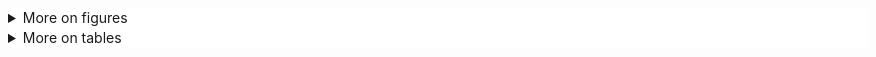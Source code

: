 <details><summary>More on figures
</summary></details>




<details>
<summary>More on tables
</summary>


{{< table-caption >}}
<table class="ltx_tabular ltx_align_middle" id="A1.T2.24.24">
<tr class="ltx_tr" id="A1.T2.24.24.25">
<td class="ltx_td ltx_align_left ltx_border_tt" id="A1.T2.24.24.25.1"><span class="ltx_text ltx_font_bold" id="A1.T2.24.24.25.1.1">Game Name</span></td>
<td class="ltx_td ltx_align_center ltx_border_tt" id="A1.T2.24.24.25.2"><span class="ltx_text ltx_font_bold" id="A1.T2.24.24.25.2.1">Players</span></td>
<td class="ltx_td ltx_align_center ltx_border_tt" id="A1.T2.24.24.25.3">
<div class="ltx_inline-block ltx_transformed_outer" id="A1.T2.24.24.25.3.1" style="width:22.5pt;height:22.5pt;vertical-align:-0.0pt;"><span class="ltx_transformed_inner" style="width:25.0pt;transform:translate(-1.25pt,-7.85pt) rotate(-45deg) ;">
<p class="ltx_p" id="A1.T2.24.24.25.3.1.1">Strat.</p>
</span></div>
</td>
<td class="ltx_td ltx_align_center ltx_border_tt" id="A1.T2.24.24.25.4">
<div class="ltx_inline-block ltx_transformed_outer" id="A1.T2.24.24.25.4.1" style="width:27.9pt;height:27.9pt;vertical-align:-1.4pt;"><span class="ltx_transformed_inner" style="width:30.6pt;transform:translate(-1.33pt,-7.15pt) rotate(-45deg) ;">
<p class="ltx_p" id="A1.T2.24.24.25.4.1.1">Spatial</p>
</span></div>
</td>
<td class="ltx_td ltx_align_center ltx_border_tt" id="A1.T2.24.24.25.5">
<div class="ltx_inline-block ltx_transformed_outer" id="A1.T2.24.24.25.5.1" style="width:28.3pt;height:28.3pt;vertical-align:-0.0pt;"><span class="ltx_transformed_inner" style="width:33.2pt;transform:translate(-2.45pt,-10.75pt) rotate(-45deg) ;">
<p class="ltx_p" id="A1.T2.24.24.25.5.1.1">Pattern</p>
</span></div>
</td>
<td class="ltx_td ltx_align_center ltx_border_tt" id="A1.T2.24.24.25.6">
<div class="ltx_inline-block ltx_transformed_outer" id="A1.T2.24.24.25.6.1" style="width:19.4pt;height:19.4pt;vertical-align:-0.0pt;"><span class="ltx_transformed_inner" style="width:20.6pt;transform:translate(-0.59pt,-6.27pt) rotate(-45deg) ;">
<p class="ltx_p" id="A1.T2.24.24.25.6.1.1">ToM</p>
</span></div>
</td>
<td class="ltx_td ltx_align_center ltx_border_tt" id="A1.T2.24.24.25.7">
<div class="ltx_inline-block ltx_transformed_outer" id="A1.T2.24.24.25.7.1" style="width:22.8pt;height:22.8pt;vertical-align:-1.4pt;"><span class="ltx_transformed_inner" style="width:23.5pt;transform:translate(-0.33pt,-4.67pt) rotate(-45deg) ;">
<p class="ltx_p" id="A1.T2.24.24.25.7.1.1">Logic</p>
</span></div>
</td>
<td class="ltx_td ltx_align_center ltx_border_tt" id="A1.T2.24.24.25.8">
<div class="ltx_inline-block ltx_transformed_outer" id="A1.T2.24.24.25.8.1" style="width:22.3pt;height:22.3pt;vertical-align:-0.0pt;"><span class="ltx_transformed_inner" style="width:24.7pt;transform:translate(-1.2pt,-7.74pt) rotate(-45deg) ;">
<p class="ltx_p" id="A1.T2.24.24.25.8.1.1">Mem.</p>
</span></div>
</td>
<td class="ltx_td ltx_align_center ltx_border_tt" id="A1.T2.24.24.25.9">
<div class="ltx_inline-block ltx_transformed_outer" id="A1.T2.24.24.25.9.1" style="width:20.1pt;height:20.1pt;vertical-align:-0.0pt;"><span class="ltx_transformed_inner" style="width:21.5pt;transform:translate(-0.7pt,-6.59pt) rotate(-45deg) ;">
<p class="ltx_p" id="A1.T2.24.24.25.9.1.1">Bluff</p>
</span></div>